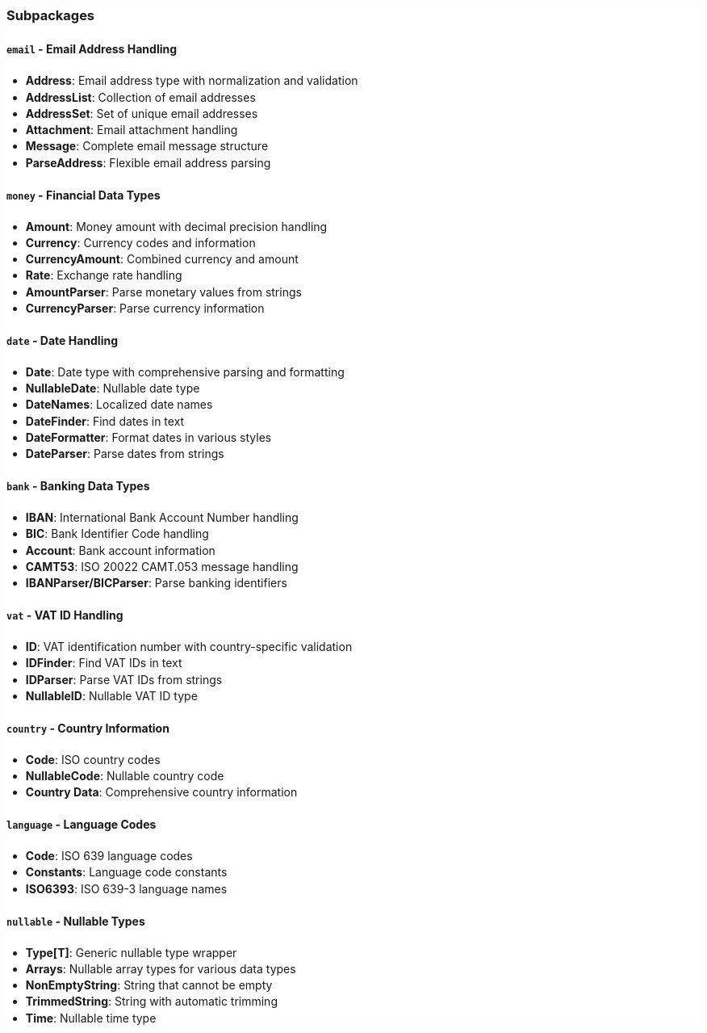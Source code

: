 ### Subpackages

#### `email` - Email Address Handling
- **Address**: Email address type with normalization and validation
- **AddressList**: Collection of email addresses
- **AddressSet**: Set of unique email addresses
- **Attachment**: Email attachment handling
- **Message**: Complete email message structure
- **ParseAddress**: Flexible email address parsing

#### `money` - Financial Data Types
- **Amount**: Money amount with decimal precision handling
- **Currency**: Currency codes and information
- **CurrencyAmount**: Combined currency and amount
- **Rate**: Exchange rate handling
- **AmountParser**: Parse monetary values from strings
- **CurrencyParser**: Parse currency information

#### `date` - Date Handling
- **Date**: Date type with comprehensive parsing and formatting
- **NullableDate**: Nullable date type
- **DateNames**: Localized date names
- **DateFinder**: Find dates in text
- **DateFormatter**: Format dates in various styles
- **DateParser**: Parse dates from strings

#### `bank` - Banking Data Types
- **IBAN**: International Bank Account Number handling
- **BIC**: Bank Identifier Code handling
- **Account**: Bank account information
- **CAMT53**: ISO 20022 CAMT.053 message handling
- **IBANParser/BICParser**: Parse banking identifiers

#### `vat` - VAT ID Handling
- **ID**: VAT identification number with country-specific validation
- **IDFinder**: Find VAT IDs in text
- **IDParser**: Parse VAT IDs from strings
- **NullableID**: Nullable VAT ID type

#### `country` - Country Information
- **Code**: ISO country codes
- **NullableCode**: Nullable country code
- **Country Data**: Comprehensive country information

#### `language` - Language Codes
- **Code**: ISO 639 language codes
- **Constants**: Language code constants
- **ISO6393**: ISO 639-3 language names

#### `nullable` - Nullable Types
- **Type[T]**: Generic nullable type wrapper
- **Arrays**: Nullable array types for various data types
- **NonEmptyString**: String that cannot be empty
- **TrimmedString**: String with automatic trimming
- **Time**: Nullable time type
